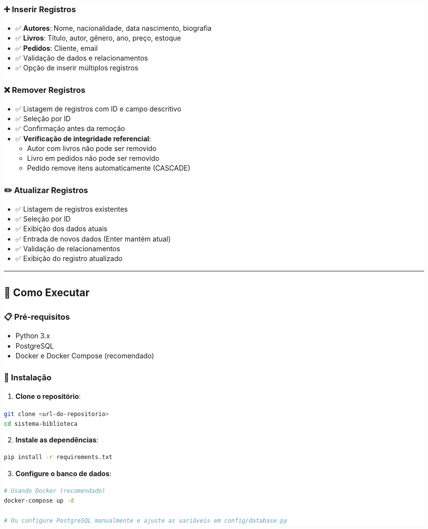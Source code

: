 ### ➕ Inserir Registros
- ✅ **Autores**: Nome, nacionalidade, data nascimento, biografia
- ✅ **Livros**: Título, autor, gênero, ano, preço, estoque
- ✅ **Pedidos**: Cliente, email
- ✅ Validação de dados e relacionamentos
- ✅ Opção de inserir múltiplos registros

### ❌ Remover Registros
- ✅ Listagem de registros com ID e campo descritivo
- ✅ Seleção por ID
- ✅ Confirmação antes da remoção
- ✅ **Verificação de integridade referencial**:
  - Autor com livros não pode ser removido
  - Livro em pedidos não pode ser removido
  - Pedido remove itens automaticamente (CASCADE)

### ✏️ Atualizar Registros
- ✅ Listagem de registros existentes
- ✅ Seleção por ID
- ✅ Exibição dos dados atuais
- ✅ Entrada de novos dados (Enter mantém atual)
- ✅ Validação de relacionamentos
- ✅ Exibição do registro atualizado

---

## 🚀 Como Executar

### 📋 Pré-requisitos
- Python 3.x
- PostgreSQL
- Docker e Docker Compose (recomendado)

### 🔧 Instalação

1. **Clone o repositório**:
```bash
git clone <url-do-repositorio>
cd sistema-biblioteca
```

2. **Instale as dependências**:
```bash
pip install -r requirements.txt
```

3. **Configure o banco de dados**:
```bash
# Usando Docker (recomendado)
docker-compose up -d

# Ou configure PostgreSQL manualmente e ajuste as variáveis em config/database.py
```

